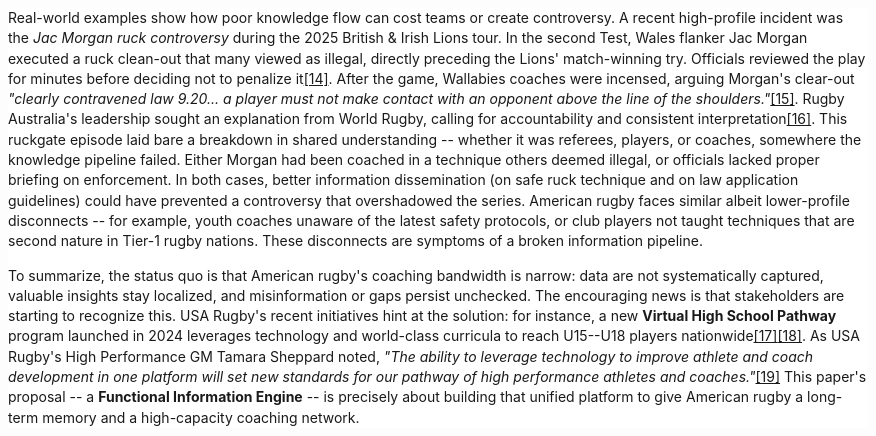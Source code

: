 Real-world examples show how poor knowledge flow can cost teams or
create controversy. A recent high-profile incident was the *Jac Morgan
ruck controversy* during the 2025 British & Irish Lions tour. In the
second Test, Wales flanker Jac Morgan executed a ruck clean-out that
many viewed as illegal, directly preceding the Lions' match-winning try.
Officials reviewed the play for minutes before deciding not to penalize
it[\[14\]](https://africa.espn.com/rugby/story/_/id/45839397/rugby-australia-seeks-explanation-jac-morgan-clean-ruling-wallabies-look-third-test#:~:text=But%20the%20result%20hung%20in,Carlo%20Tizzano%20one%20phase%20earlier).
After the game, Wallabies coaches were incensed, arguing Morgan's
clear-out *"clearly contravened law 9.20... a player must not make
contact with an opponent above the line of the
shoulders."*[\[15\]](https://africa.espn.com/rugby/story/_/id/45839397/rugby-australia-seeks-explanation-jac-morgan-clean-ruling-wallabies-look-third-test#:~:text=The%20collision%20was%20ultimately%20cleared,the%20line%20of%20the%20shoulders).
Rugby Australia's leadership sought an explanation from World Rugby,
calling for accountability and consistent
interpretation[\[16\]](https://africa.espn.com/rugby/story/_/id/45839397/rugby-australia-seeks-explanation-jac-morgan-clean-ruling-wallabies-look-third-test#:~:text=Speaking%20on%20Sunday%2C%20RA%20boss,the%20decision%20from%20World%20Rugby).
This ruckgate episode laid bare a breakdown in shared understanding --
whether it was referees, players, or coaches, somewhere the knowledge
pipeline failed. Either Morgan had been coached in a technique others
deemed illegal, or officials lacked proper briefing on enforcement. In
both cases, better information dissemination (on safe ruck technique and
on law application guidelines) could have prevented a controversy that
overshadowed the series. American rugby faces similar albeit
lower-profile disconnects -- for example, youth coaches unaware of the
latest safety protocols, or club players not taught techniques that are
second nature in Tier-1 rugby nations. These disconnects are symptoms of
a broken information pipeline.

To summarize, the status quo is that American rugby's coaching bandwidth
is narrow: data are not systematically captured, valuable insights stay
localized, and misinformation or gaps persist unchecked. The encouraging
news is that stakeholders are starting to recognize this. USA Rugby's
recent initiatives hint at the solution: for instance, a new **Virtual
High School Pathway** program launched in 2024 leverages technology and
world-class curricula to reach U15--U18 players
nationwide[\[17\]](https://usa.rugby/news/usa-rugby-high-performance-and-usa-youth-high-school-rugby-unveil-virtual-pathway-program-2024814#:~:text=This%20groundbreaking%20initiative%20aims%20to,%E2%80%99)[\[18\]](https://usa.rugby/news/usa-rugby-high-performance-and-usa-youth-high-school-rugby-unveil-virtual-pathway-program-2024814#:~:text=Developed%20by%206%20Degree%20Sports%2C,18).
As USA Rugby's High Performance GM Tamara Sheppard noted, *"The ability
to leverage technology to improve athlete and coach development in one
platform will set new standards for our pathway of high performance
athletes and
coaches."*[\[19\]](https://usa.rugby/news/usa-rugby-high-performance-and-usa-youth-high-school-rugby-unveil-virtual-pathway-program-2024814#:~:text=USA%20Rugby%20General%20Manager%20of,%E2%80%9D)
This paper's proposal -- a **Functional Information Engine** -- is
precisely about building that unified platform to give American rugby a
long-term memory and a high-capacity coaching network.
